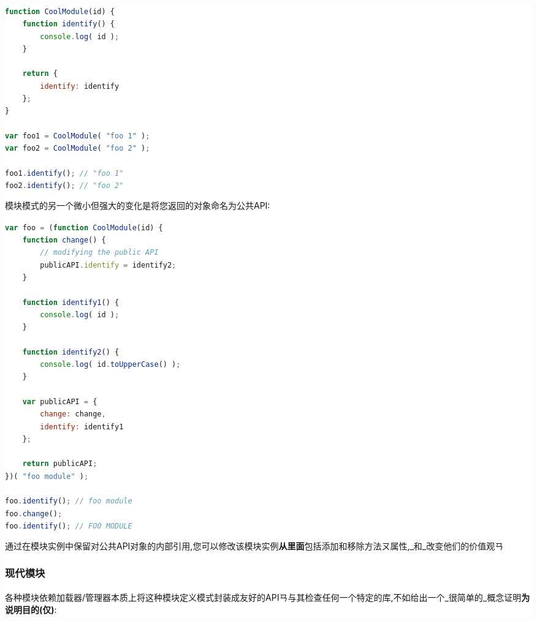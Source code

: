 ```js
function CoolModule(id) {
	function identify() {
		console.log( id );
	}

	return {
		identify: identify
	};
}

var foo1 = CoolModule( "foo 1" );
var foo2 = CoolModule( "foo 2" );

foo1.identify(); // "foo 1"
foo2.identify(); // "foo 2"
```

模块模式的另一个微小但强大的变化是将您返回的对象命名为公共API: 

```js
var foo = (function CoolModule(id) {
	function change() {
		// modifying the public API
		publicAPI.identify = identify2;
	}

	function identify1() {
		console.log( id );
	}

	function identify2() {
		console.log( id.toUpperCase() );
	}

	var publicAPI = {
		change: change,
		identify: identify1
	};

	return publicAPI;
})( "foo module" );

foo.identify(); // foo module
foo.change();
foo.identify(); // FOO MODULE
```

通过在模块实例中保留对公共API对象的内部引用,您可以修改该模块实例**从里面**包括添加和移除方法ㄡ属性,_和_改变他们的价值观ㄢ

### 现代模块

各种模块依赖加载器/管理器本质上将这种模块定义模式封装成友好的APIㄢ与其检查任何一个特定的库,不如给出一个_很简单的_概念证明**为说明目的(仅)**: 
